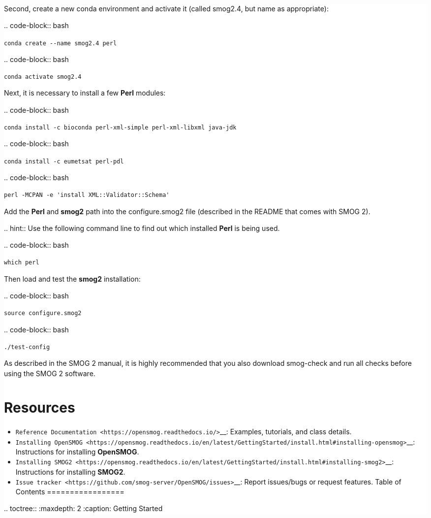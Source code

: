 Second, create a new conda environment and activate it (called smog2.4, but name as appropriate):

.. code-block:: bash

    conda create --name smog2.4 perl
    
.. code-block:: bash

    conda activate smog2.4

Next, it is necessary to install a few **Perl** modules:

.. code-block:: bash

    conda install -c bioconda perl-xml-simple perl-xml-libxml java-jdk

.. code-block:: bash

    conda install -c eumetsat perl-pdl

.. code-block:: bash

    perl -MCPAN -e 'install XML::Validator::Schema'

Add the **Perl** and **smog2** path into the configure.smog2 file (described in the README that comes with SMOG 2).

.. hint:: Use the following command line to find out which installed **Perl** is being used.

.. code-block:: bash

    which perl

Then load and test the **smog2** installation:

.. code-block:: bash

    source configure.smog2
    
.. code-block:: bash

    ./test-config
    
As described in the SMOG 2 manual, it is highly recommended that you also download smog-check and run all checks before using the SMOG 2 software.


Resources
=========

- `Reference Documentation <https://opensmog.readthedocs.io/>`__: Examples, tutorials, and class details.
- `Installing OpenSMOG <https://opensmog.readthedocs.io/en/latest/GettingStarted/install.html#installing-opensmog>`__: Instructions for installing **OpenSMOG**.
- `Installing SMOG2 <https://opensmog.readthedocs.io/en/latest/GettingStarted/install.html#installing-smog2>`__: Instructions for installing **SMOG2**.
- `Issue tracker <https://github.com/smog-server/OpenSMOG/issues>`__: Report issues/bugs or request features.
Table of Contents
=================

.. toctree::
   :maxdepth: 2
   :caption: Getting Started
